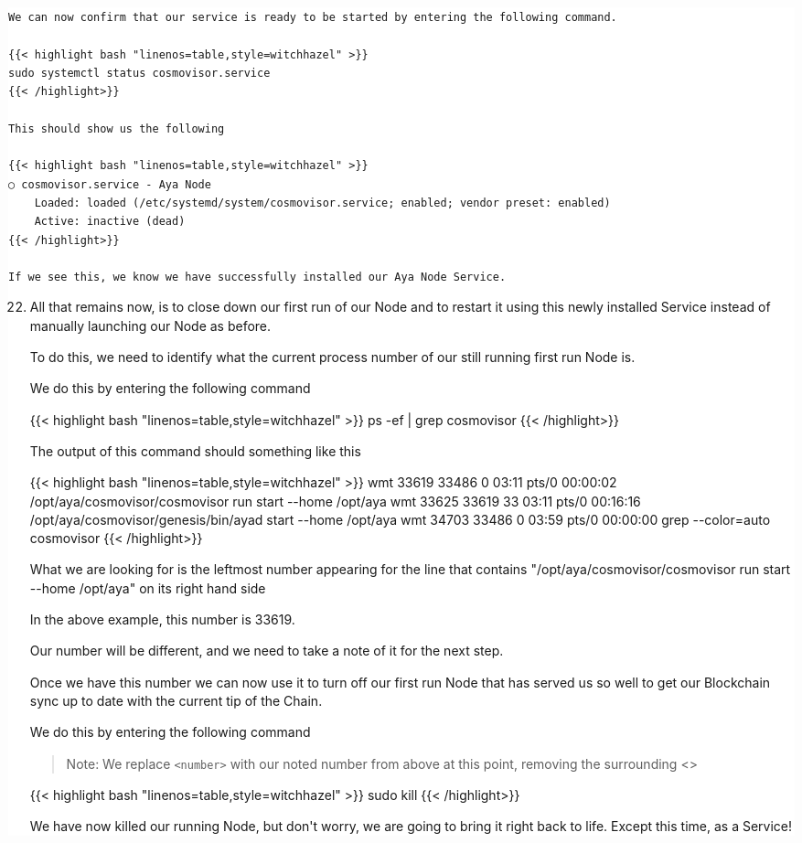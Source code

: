     We can now confirm that our service is ready to be started by entering the following command. 

    {{< highlight bash "linenos=table,style=witchhazel" >}}
    sudo systemctl status cosmovisor.service
    {{< /highlight>}}

    This should show us the following

    {{< highlight bash "linenos=table,style=witchhazel" >}}
    ○ cosmovisor.service - Aya Node
        Loaded: loaded (/etc/systemd/system/cosmovisor.service; enabled; vendor preset: enabled)
        Active: inactive (dead)
    {{< /highlight>}}

    If we see this, we know we have successfully installed our Aya Node Service. 

22. All that remains now, is to close down our first run of our Node and to restart it using this newly installed Service instead of manually launching our Node as before.

    To do this, we need to identify what the current process number of our still running first run Node is. 

    We do this by entering the following command

    {{< highlight bash "linenos=table,style=witchhazel" >}}
    ps -ef | grep cosmovisor
    {{< /highlight>}}

    The output of this command should something like this

    {{< highlight bash "linenos=table,style=witchhazel" >}}
    wmt   33619   33486  0 03:11 pts/0    00:00:02 /opt/aya/cosmovisor/cosmovisor run start --home /opt/aya
    wmt   33625   33619 33 03:11 pts/0    00:16:16 /opt/aya/cosmovisor/genesis/bin/ayad start --home /opt/aya
    wmt   34703   33486  0 03:59 pts/0    00:00:00 grep --color=auto cosmovisor
    {{< /highlight>}}

    What we are looking for is the leftmost number appearing for the line that contains "/opt/aya/cosmovisor/cosmovisor run start --home /opt/aya" on its right hand side

    In the above example, this number is 33619. 

    Our number will be different, and we need to take a note of it for the next step. 

    Once we have this number we can now use it to turn off our first run Node that has served us so well to get our Blockchain sync up to date with the current tip of the Chain. 

    We do this by entering the following command
    >Note: We replace ```<number>```   with our noted number from above at this point, removing the surrounding <>

    {{< highlight bash "linenos=table,style=witchhazel" >}}
    sudo kill <number>
    {{< /highlight>}}

    We have now killed our running Node, but don't worry, we are going to bring it right back to life. Except this time, as a Service! 

